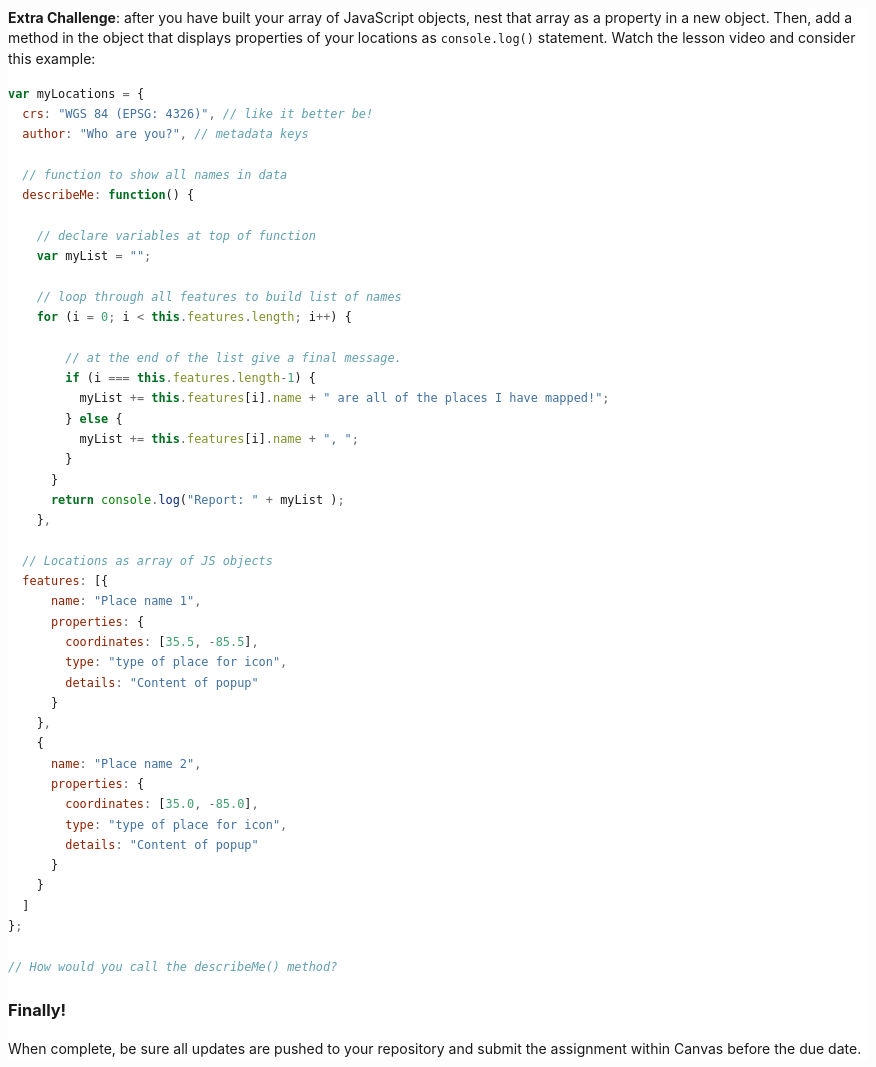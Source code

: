 **Extra Challenge**: after you have built your array of JavaScript objects, nest that array as a property in a new object. Then, add a method in the object that displays properties of your locations as `console.log()` statement. Watch the lesson video and consider this example:

```javascript
var myLocations = {
  crs: "WGS 84 (EPSG: 4326)", // like it better be!
  author: "Who are you?", // metadata keys

  // function to show all names in data
  describeMe: function() {

    // declare variables at top of function
    var myList = "";

    // loop through all features to build list of names
    for (i = 0; i < this.features.length; i++) {

        // at the end of the list give a final message.
        if (i === this.features.length-1) {
          myList += this.features[i].name + " are all of the places I have mapped!";
        } else {
          myList += this.features[i].name + ", ";
        }
      }
      return console.log("Report: " + myList );
    },
    
  // Locations as array of JS objects
  features: [{
      name: "Place name 1",
      properties: {
        coordinates: [35.5, -85.5],
        type: "type of place for icon",
        details: "Content of popup"
      }
    },
    {
      name: "Place name 2",
      properties: {
        coordinates: [35.0, -85.0],
        type: "type of place for icon",
        details: "Content of popup"
      }
    }
  ]
};

// How would you call the describeMe() method?
```

### Finally!

When complete, be sure all updates are pushed to your repository and submit the assignment within Canvas before the due date.
